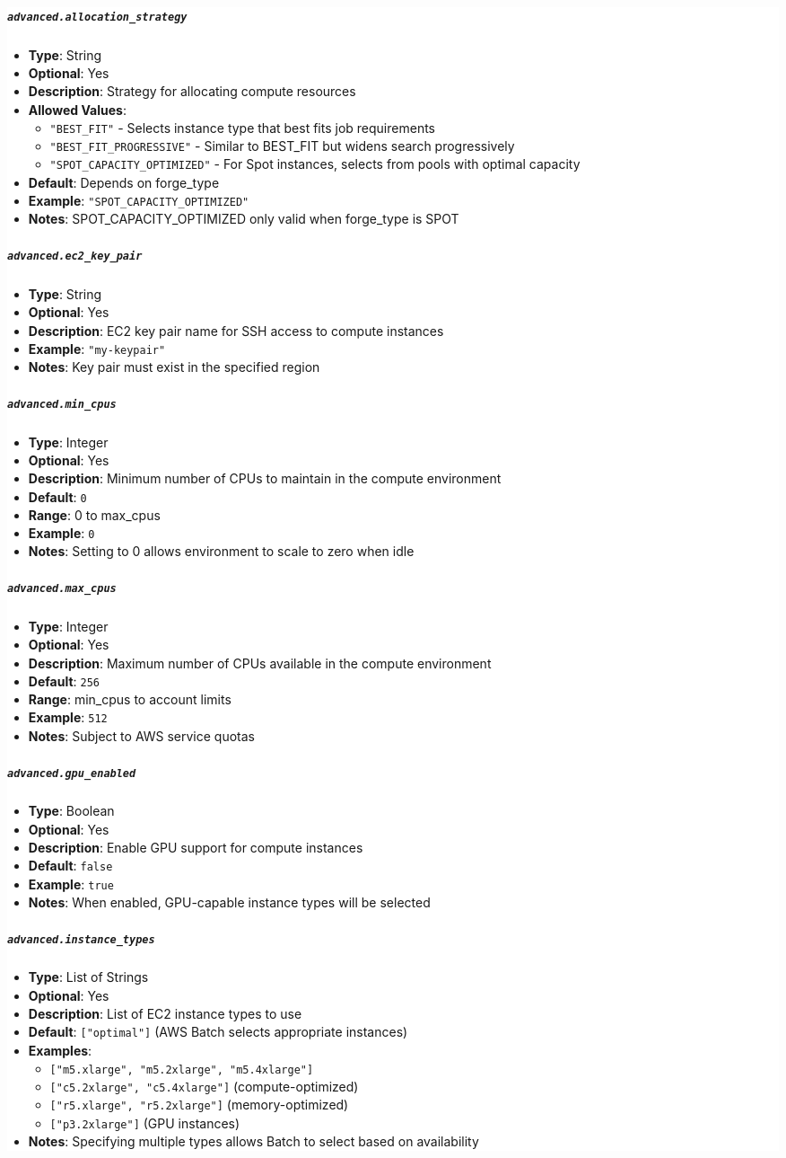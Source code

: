 ##### `advanced.allocation_strategy`

- **Type**: String
- **Optional**: Yes
- **Description**: Strategy for allocating compute resources
- **Allowed Values**:
  - `"BEST_FIT"` - Selects instance type that best fits job requirements
  - `"BEST_FIT_PROGRESSIVE"` - Similar to BEST_FIT but widens search progressively
  - `"SPOT_CAPACITY_OPTIMIZED"` - For Spot instances, selects from pools with optimal capacity
- **Default**: Depends on forge_type
- **Example**: `"SPOT_CAPACITY_OPTIMIZED"`
- **Notes**: SPOT_CAPACITY_OPTIMIZED only valid when forge_type is SPOT

##### `advanced.ec2_key_pair`

- **Type**: String
- **Optional**: Yes
- **Description**: EC2 key pair name for SSH access to compute instances
- **Example**: `"my-keypair"`
- **Notes**: Key pair must exist in the specified region

##### `advanced.min_cpus`

- **Type**: Integer
- **Optional**: Yes
- **Description**: Minimum number of CPUs to maintain in the compute environment
- **Default**: `0`
- **Range**: 0 to max_cpus
- **Example**: `0`
- **Notes**: Setting to 0 allows environment to scale to zero when idle

##### `advanced.max_cpus`

- **Type**: Integer
- **Optional**: Yes
- **Description**: Maximum number of CPUs available in the compute environment
- **Default**: `256`
- **Range**: min_cpus to account limits
- **Example**: `512`
- **Notes**: Subject to AWS service quotas

##### `advanced.gpu_enabled`

- **Type**: Boolean
- **Optional**: Yes
- **Description**: Enable GPU support for compute instances
- **Default**: `false`
- **Example**: `true`
- **Notes**: When enabled, GPU-capable instance types will be selected

##### `advanced.instance_types`

- **Type**: List of Strings
- **Optional**: Yes
- **Description**: List of EC2 instance types to use
- **Default**: `["optimal"]` (AWS Batch selects appropriate instances)
- **Examples**:
  - `["m5.xlarge", "m5.2xlarge", "m5.4xlarge"]`
  - `["c5.2xlarge", "c5.4xlarge"]` (compute-optimized)
  - `["r5.xlarge", "r5.2xlarge"]` (memory-optimized)
  - `["p3.2xlarge"]` (GPU instances)
- **Notes**: Specifying multiple types allows Batch to select based on availability
